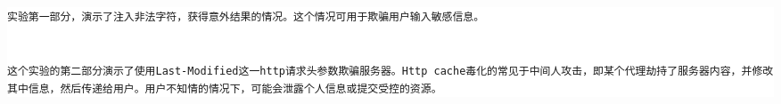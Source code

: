 ```
实验第一部分，演示了注入非法字符，获得意外结果的情况。这个情况可用于欺骗用户输入敏感信息。


这个实验的第二部分演示了使用Last-Modified这一http请求头参数欺骗服务器。Http cache毒化的常见于中间人攻击，即某个代理劫持了服务器内容，并修改其中信息，然后传递给用户。用户不知情的情况下，可能会泄露个人信息或提交受控的资源。
